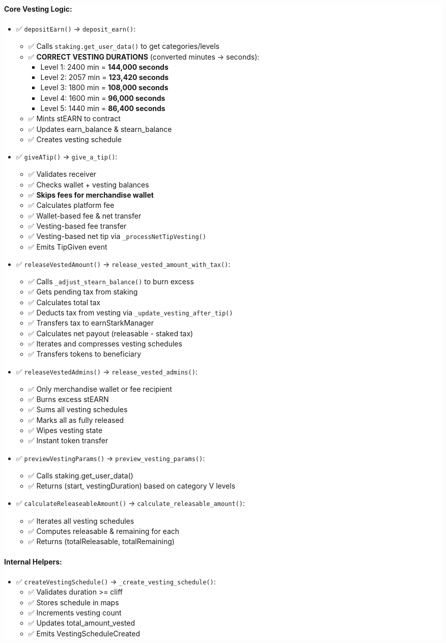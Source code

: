 #### Core Vesting Logic:
- ✅ `depositEarn()` → `deposit_earn()`:
  - ✅ Calls `staking.get_user_data()` to get categories/levels
  - ✅ **CORRECT VESTING DURATIONS** (converted minutes → seconds):
    - Level 1: 2400 min = **144,000 seconds**
    - Level 2: 2057 min = **123,420 seconds**
    - Level 3: 1800 min = **108,000 seconds**
    - Level 4: 1600 min = **96,000 seconds**
    - Level 5: 1440 min = **86,400 seconds**
  - ✅ Mints stEARN to contract
  - ✅ Updates earn_balance & stearn_balance
  - ✅ Creates vesting schedule

- ✅ `giveATip()` → `give_a_tip()`:
  - ✅ Validates receiver
  - ✅ Checks wallet + vesting balances
  - ✅ **Skips fees for merchandise wallet**
  - ✅ Calculates platform fee
  - ✅ Wallet-based fee & net transfer
  - ✅ Vesting-based fee transfer
  - ✅ Vesting-based net tip via `_processNetTipVesting()`
  - ✅ Emits TipGiven event

- ✅ `releaseVestedAmount()` → `release_vested_amount_with_tax()`:
  - ✅ Calls `_adjust_stearn_balance()` to burn excess
  - ✅ Gets pending tax from staking
  - ✅ Calculates total tax
  - ✅ Deducts tax from vesting via `_update_vesting_after_tip()`
  - ✅ Transfers tax to earnStarkManager
  - ✅ Calculates net payout (releasable - staked tax)
  - ✅ Iterates and compresses vesting schedules
  - ✅ Transfers tokens to beneficiary

- ✅ `releaseVestedAdmins()` → `release_vested_admins()`:
  - ✅ Only merchandise wallet or fee recipient
  - ✅ Burns excess stEARN
  - ✅ Sums all vesting schedules
  - ✅ Marks all as fully released
  - ✅ Wipes vesting state
  - ✅ Instant token transfer

- ✅ `previewVestingParams()` → `preview_vesting_params()`:
  - ✅ Calls staking.get_user_data()
  - ✅ Returns (start, vestingDuration) based on category V levels

- ✅ `calculateReleaseableAmount()` → `calculate_releasable_amount()`:
  - ✅ Iterates all vesting schedules
  - ✅ Computes releasable & remaining for each
  - ✅ Returns (totalReleasable, totalRemaining)

#### Internal Helpers:
- ✅ `createVestingSchedule()` → `_create_vesting_schedule()`:
  - ✅ Validates duration >= cliff
  - ✅ Stores schedule in maps
  - ✅ Increments vesting count
  - ✅ Updates total_amount_vested
  - ✅ Emits VestingScheduleCreated
